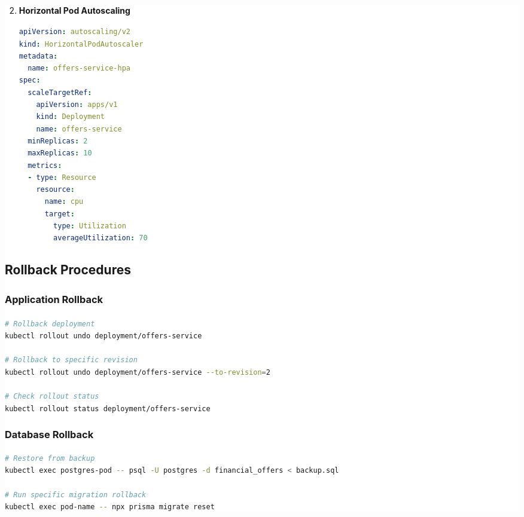 2. **Horizontal Pod Autoscaling**
   ```yaml
   apiVersion: autoscaling/v2
   kind: HorizontalPodAutoscaler
   metadata:
     name: offers-service-hpa
   spec:
     scaleTargetRef:
       apiVersion: apps/v1
       kind: Deployment
       name: offers-service
     minReplicas: 2
     maxReplicas: 10
     metrics:
     - type: Resource
       resource:
         name: cpu
         target:
           type: Utilization
           averageUtilization: 70
   ```

## Rollback Procedures

### Application Rollback

```bash
# Rollback deployment
kubectl rollout undo deployment/offers-service

# Rollback to specific revision
kubectl rollout undo deployment/offers-service --to-revision=2

# Check rollout status
kubectl rollout status deployment/offers-service
```

### Database Rollback

```bash
# Restore from backup
kubectl exec postgres-pod -- psql -U postgres -d financial_offers < backup.sql

# Run specific migration rollback
kubectl exec pod-name -- npx prisma migrate reset
```
